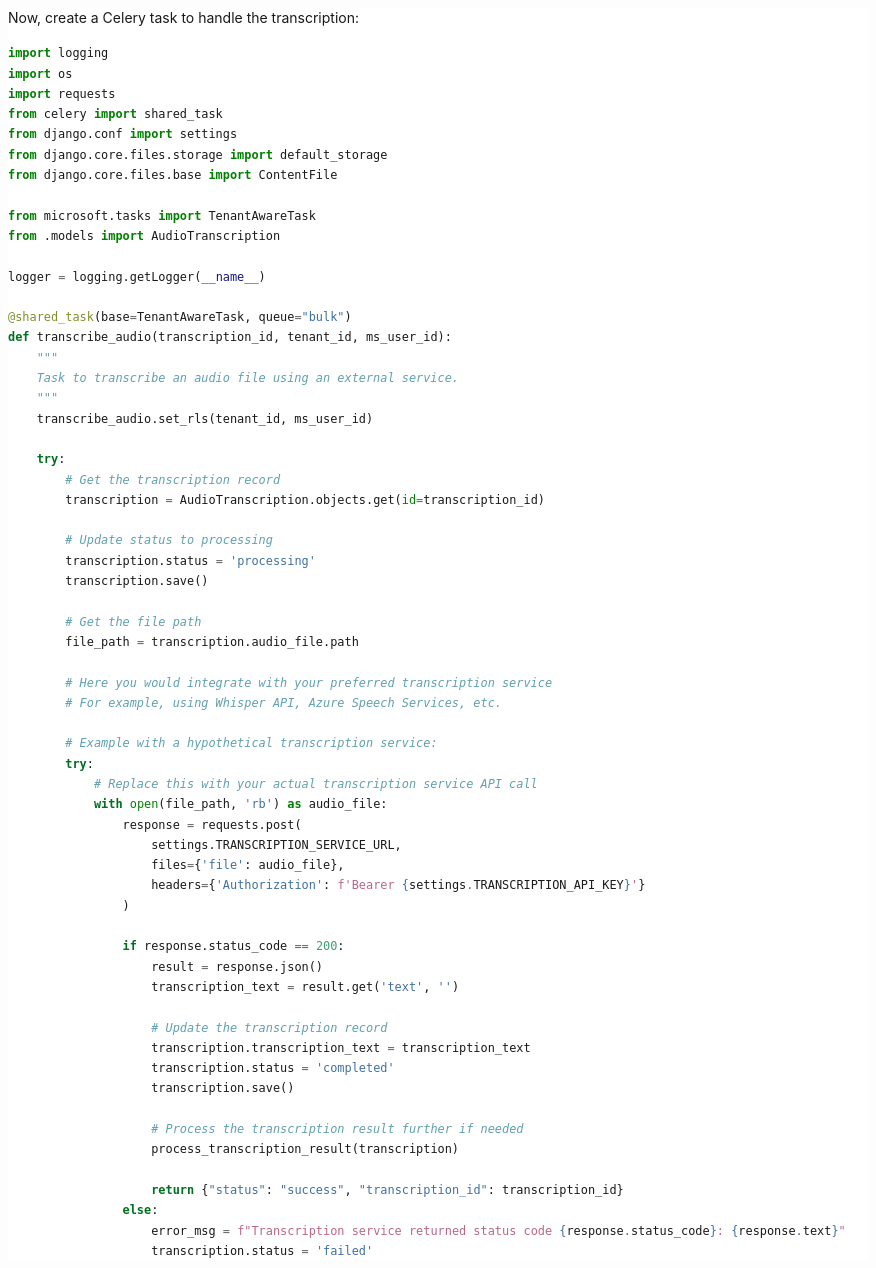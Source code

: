 Now, create a Celery task to handle the transcription:

```python
import logging
import os
import requests
from celery import shared_task
from django.conf import settings
from django.core.files.storage import default_storage
from django.core.files.base import ContentFile

from microsoft.tasks import TenantAwareTask
from .models import AudioTranscription

logger = logging.getLogger(__name__)

@shared_task(base=TenantAwareTask, queue="bulk")
def transcribe_audio(transcription_id, tenant_id, ms_user_id):
    """
    Task to transcribe an audio file using an external service.
    """
    transcribe_audio.set_rls(tenant_id, ms_user_id)
    
    try:
        # Get the transcription record
        transcription = AudioTranscription.objects.get(id=transcription_id)
        
        # Update status to processing
        transcription.status = 'processing'
        transcription.save()
        
        # Get the file path
        file_path = transcription.audio_file.path
        
        # Here you would integrate with your preferred transcription service
        # For example, using Whisper API, Azure Speech Services, etc.
        
        # Example with a hypothetical transcription service:
        try:
            # Replace this with your actual transcription service API call
            with open(file_path, 'rb') as audio_file:
                response = requests.post(
                    settings.TRANSCRIPTION_SERVICE_URL,
                    files={'file': audio_file},
                    headers={'Authorization': f'Bearer {settings.TRANSCRIPTION_API_KEY}'}
                )
                
                if response.status_code == 200:
                    result = response.json()
                    transcription_text = result.get('text', '')
                    
                    # Update the transcription record
                    transcription.transcription_text = transcription_text
                    transcription.status = 'completed'
                    transcription.save()
                    
                    # Process the transcription result further if needed
                    process_transcription_result(transcription)
                    
                    return {"status": "success", "transcription_id": transcription_id}
                else:
                    error_msg = f"Transcription service returned status code {response.status_code}: {response.text}"
                    transcription.status = 'failed'
```
